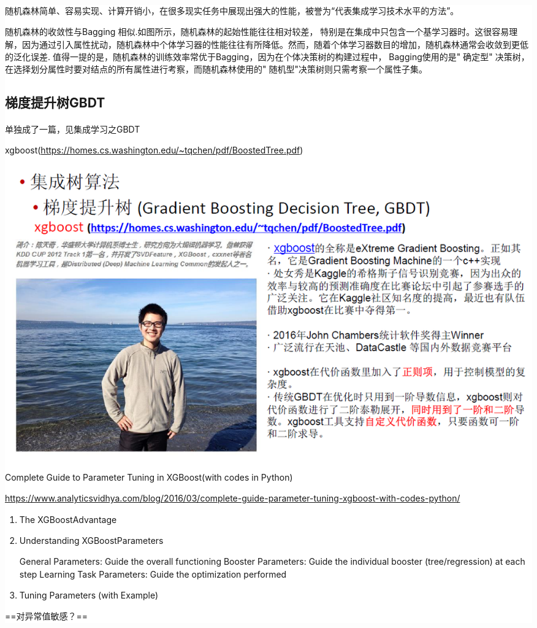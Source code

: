 随机森林简单、容易实现、计算开销小，在很多现实任务中展现出强大的性能，被誉为“代表集成学习技术水平的方法”。

随机森林的收敛性与Bagging 相似.如图所示，随机森林的起始性能往往相对较差， 特别是在集成中只包含一个基学习器时。这很容易理解，因为通过引入属性扰动，随机森林中个体学习器的性能往往有所降低。然而，随着个体学习器数目的增加，随机森林通常会收敛到更低的泛化误差. 值得一提的是，随机森林的训练效率常优于Bagging，因为在个体决策树的构建过程中， Bagging使用的是" 确定型" 决策树，在选择划分属性时要对结点的所有属性进行考察，而随机森林使用的" 随机型"决策树则只需考察一个属性子集。

## 梯度提升树GBDT

单独成了一篇，见集成学习之GBDT

xgboost(https://homes.cs.washington.edu/~tqchen/pdf/BoostedTree.pdf)

![image](img/ensemble25.png)

Complete Guide to Parameter Tuning in XGBoost(with codes in Python)

https://www.analyticsvidhya.com/blog/2016/03/complete-guide-parameter-tuning-xgboost-with-codes-python/

1. The XGBoostAdvantage

2. Understanding XGBoostParameters

   General Parameters: Guide the overall functioning
   Booster Parameters: Guide the individual booster (tree/regression) at each step
   Learning Task Parameters: Guide the optimization performed

3. Tuning Parameters (with Example)

==对异常值敏感？==
